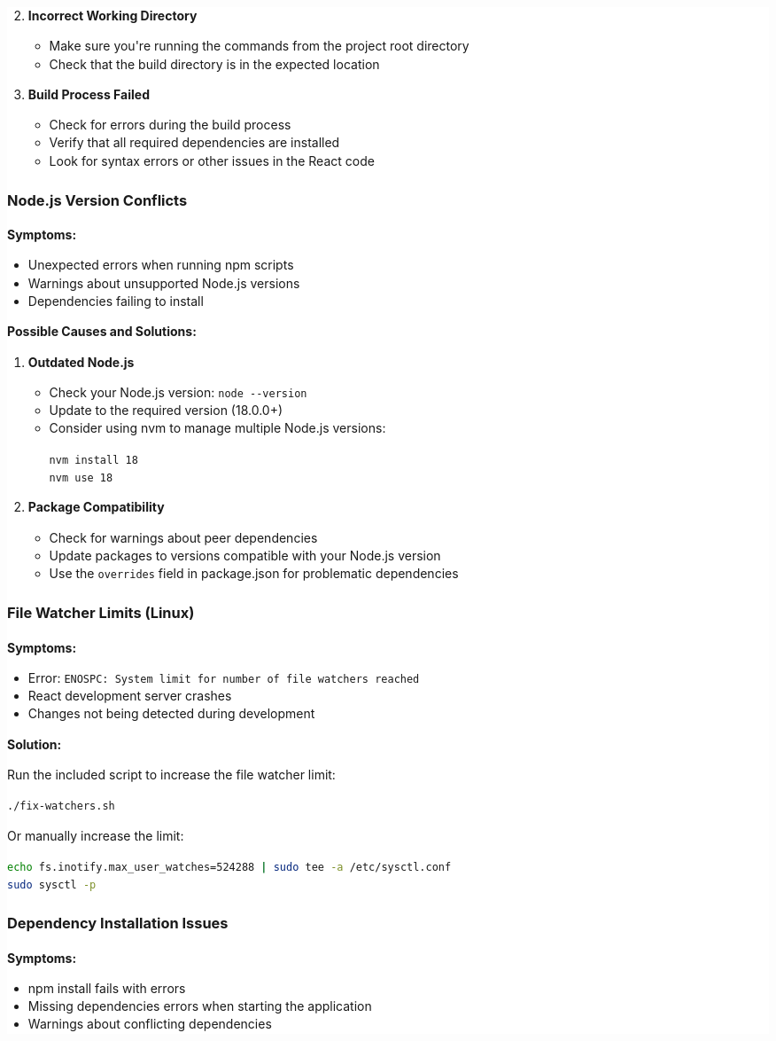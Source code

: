 2. **Incorrect Working Directory**
   - Make sure you're running the commands from the project root directory
   - Check that the build directory is in the expected location

3. **Build Process Failed**
   - Check for errors during the build process
   - Verify that all required dependencies are installed
   - Look for syntax errors or other issues in the React code

### Node.js Version Conflicts

**Symptoms:**
- Unexpected errors when running npm scripts
- Warnings about unsupported Node.js versions
- Dependencies failing to install

**Possible Causes and Solutions:**

1. **Outdated Node.js**
   - Check your Node.js version: `node --version`
   - Update to the required version (18.0.0+)
   - Consider using nvm to manage multiple Node.js versions:
     ```bash
     nvm install 18
     nvm use 18
     ```

2. **Package Compatibility**
   - Check for warnings about peer dependencies
   - Update packages to versions compatible with your Node.js version
   - Use the `overrides` field in package.json for problematic dependencies

### File Watcher Limits (Linux)

**Symptoms:**
- Error: `ENOSPC: System limit for number of file watchers reached`
- React development server crashes
- Changes not being detected during development

**Solution:**

Run the included script to increase the file watcher limit:

```bash
./fix-watchers.sh
```

Or manually increase the limit:

```bash
echo fs.inotify.max_user_watches=524288 | sudo tee -a /etc/sysctl.conf
sudo sysctl -p
```

### Dependency Installation Issues

**Symptoms:**
- npm install fails with errors
- Missing dependencies errors when starting the application
- Warnings about conflicting dependencies
